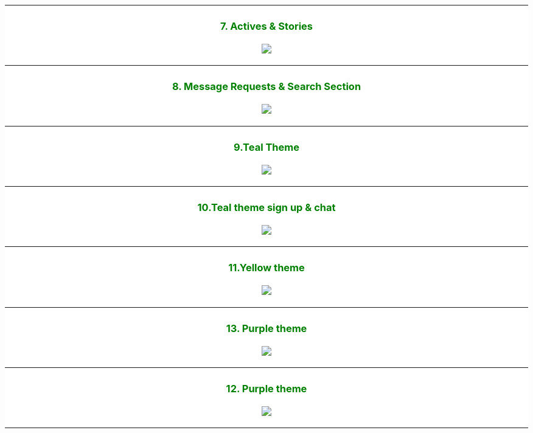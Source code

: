 ***

<h3 align="center" style="color:green" >7. Actives & Stories</h3>
 <p align="center">
<img src="https://user-images.githubusercontent.com/36128196/118398086-bdb2b800-b674-11eb-9a7b-f985cea0aa92.png" width="550"></img>
</p>

***

<h3 align="center" style="color:green" >8. Message Requests & Search Section </h3>
 <p align="center">
<img src="https://user-images.githubusercontent.com/36128196/118398089-bdb2b800-b674-11eb-95e5-50f9d14a78ff.png" width="550"></img>
</p>

***

<h3 align="center" style="color:green" >9.Teal Theme</h3>
 <p align="center">
<img src="https://user-images.githubusercontent.com/36128196/118398091-be4b4e80-b674-11eb-96f3-2597e3616826.png" width="550"></img>
</p>

***

<h3 align="center" style="color:green" >10.Teal theme sign up & chat</h3>
 <p align="center">
<img src="https://user-images.githubusercontent.com/36128196/118398093-bee3e500-b674-11eb-9acc-6dc9786301ae.png" width="550"></img>
</p>

***

<h3 align="center" style="color:green" >11.Yellow theme</h3>
 <p align="center">
<img src="https://user-images.githubusercontent.com/36128196/118398095-bee3e500-b674-11eb-98a6-5795f0b2e457.png" width="550"></img>
</p>

***

<h3 align="center" style="color:green" >13. Purple theme</h3>
 <p align="center">
<img src="https://user-images.githubusercontent.com/36128196/118399052-df15a300-b678-11eb-9074-95e0baee8838.png" width="550"></img>
</p>

***

<h3 align="center" style="color:green" >12. Purple theme</h3>
 <p align="center">
<img src="https://user-images.githubusercontent.com/36128196/118398096-bf7c7b80-b674-11eb-8325-2fdc3d71d0b0.png" width="550"></img>
</p>

***

